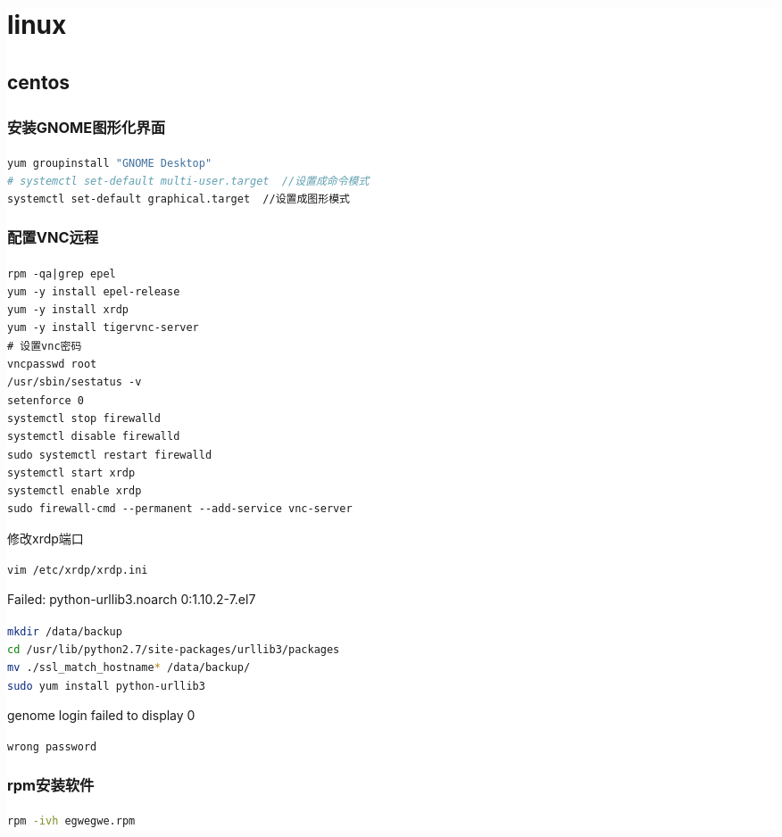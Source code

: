 # linux

## centos
### 安装GNOME图形化界面
```sh
yum groupinstall "GNOME Desktop"
# systemctl set-default multi-user.target  //设置成命令模式
systemctl set-default graphical.target  //设置成图形模式
```
### 配置VNC远程
```
rpm -qa|grep epel
yum -y install epel-release
yum -y install xrdp
yum -y install tigervnc-server
# 设置vnc密码
vncpasswd root
/usr/sbin/sestatus -v
setenforce 0
systemctl stop firewalld
systemctl disable firewalld
sudo systemctl restart firewalld
systemctl start xrdp
systemctl enable xrdp
sudo firewall-cmd --permanent --add-service vnc-server

```
修改xrdp端口
```
vim /etc/xrdp/xrdp.ini
```

Failed:
  python-urllib3.noarch 0:1.10.2-7.el7

```sh
mkdir /data/backup
cd /usr/lib/python2.7/site-packages/urllib3/packages
mv ./ssl_match_hostname* /data/backup/
sudo yum install python-urllib3 
```

genome login failed to display 0

```sh
wrong password
```

### rpm安装软件

```sh
rpm -ivh egwegwe.rpm
```
